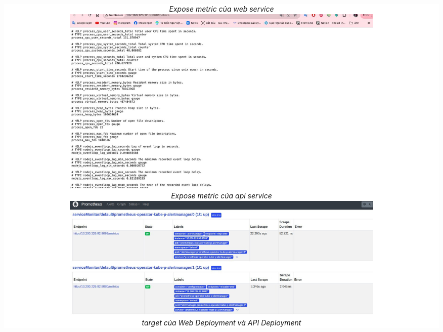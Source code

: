 <div align="center">
  <i> Expose metric của web service
        </i>
</div>

<div align="center">
  <img width="600" src="./assets/images/4.jpg">
</div>

<div align="center">
  <i> Expose metric của api service
        </i>
</div>

<div align="center">
  <img width="600" src="./assets/images/5.jpg">
</div>

<div align="center">
  <i> target của Web Deployment và API Deployment
        </i>
</div>